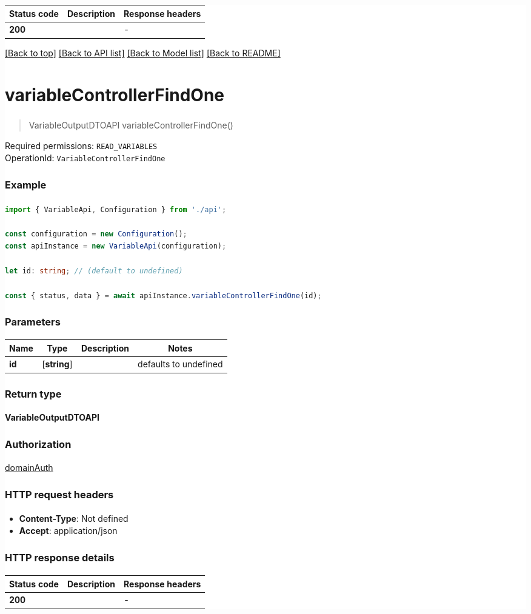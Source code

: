 | Status code | Description | Response headers |
| ----------- | ----------- | ---------------- |
| **200**     |             | -                |

[[Back to top]](#) [[Back to API list]](../README.md#documentation-for-api-endpoints) [[Back to Model list]](../README.md#documentation-for-models) [[Back to README]](../README.md)

# **variableControllerFindOne**

> VariableOutputDTOAPI variableControllerFindOne()

Required permissions: `READ_VARIABLES`<br> OperationId: `VariableControllerFindOne`

### Example

```typescript
import { VariableApi, Configuration } from './api';

const configuration = new Configuration();
const apiInstance = new VariableApi(configuration);

let id: string; // (default to undefined)

const { status, data } = await apiInstance.variableControllerFindOne(id);
```

### Parameters

| Name   | Type         | Description | Notes                 |
| ------ | ------------ | ----------- | --------------------- |
| **id** | [**string**] |             | defaults to undefined |

### Return type

**VariableOutputDTOAPI**

### Authorization

[domainAuth](../README.md#domainAuth)

### HTTP request headers

- **Content-Type**: Not defined
- **Accept**: application/json

### HTTP response details

| Status code | Description | Response headers |
| ----------- | ----------- | ---------------- |
| **200**     |             | -                |
